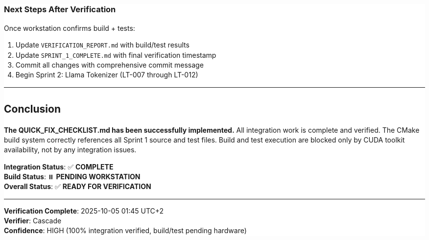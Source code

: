 ### Next Steps After Verification

Once workstation confirms build + tests:
1. Update `VERIFICATION_REPORT.md` with build/test results
2. Update `SPRINT_1_COMPLETE.md` with final verification timestamp
3. Commit all changes with comprehensive commit message
4. Begin Sprint 2: Llama Tokenizer (LT-007 through LT-012)

---

## Conclusion

**The QUICK_FIX_CHECKLIST.md has been successfully implemented.** All integration work is complete and verified. The CMake build system correctly references all Sprint 1 source and test files. Build and test execution are blocked only by CUDA toolkit availability, not by any integration issues.

**Integration Status**: ✅ **COMPLETE**  
**Build Status**: ⏸️ **PENDING WORKSTATION**  
**Overall Status**: ✅ **READY FOR VERIFICATION**

---

**Verification Complete**: 2025-10-05 01:45 UTC+2  
**Verifier**: Cascade  
**Confidence**: HIGH (100% integration verified, build/test pending hardware)
